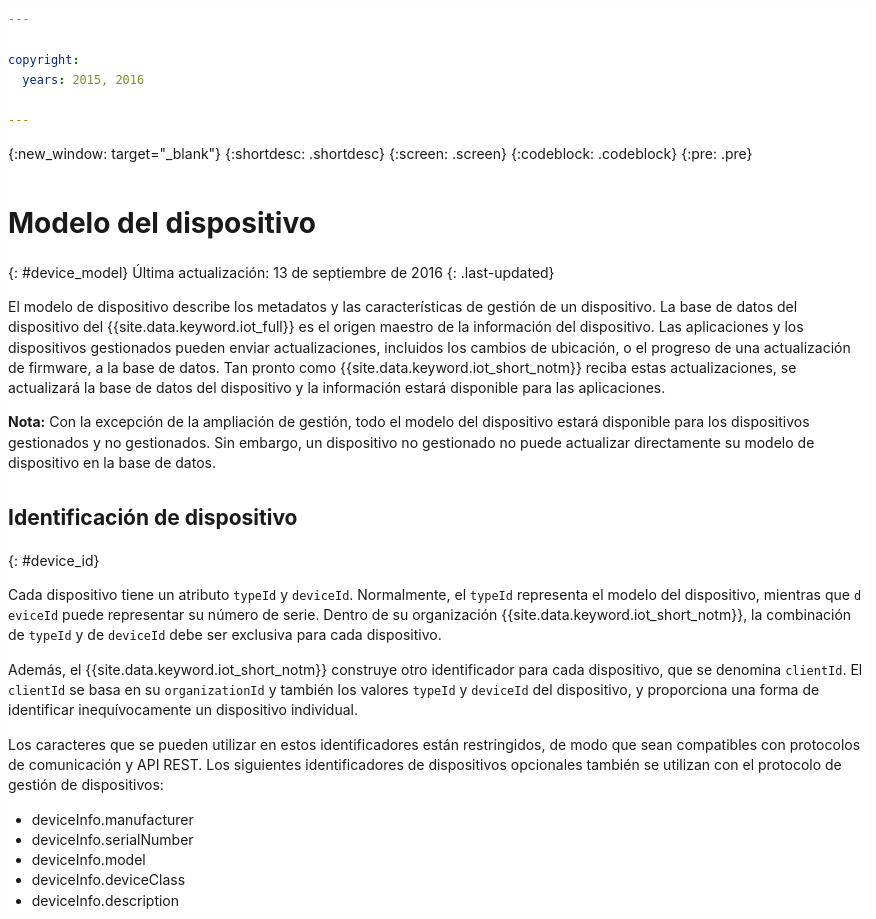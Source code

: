 ```yaml
---

copyright:
  years: 2015, 2016

---
```


{:new_window: target="_blank"}
{:shortdesc: .shortdesc}
{:screen: .screen}
{:codeblock: .codeblock}
{:pre: .pre}


# Modelo del dispositivo
{: #device_model}
Última actualización: 13 de septiembre de 2016 {: .last-updated}

El modelo de dispositivo describe los metadatos y las características de gestión de un dispositivo. La base de datos del dispositivo del {{site.data.keyword.iot_full}} es el origen maestro de la información del dispositivo. Las aplicaciones y los dispositivos gestionados pueden enviar actualizaciones, incluidos los cambios de ubicación, o el progreso de una actualización de firmware, a la base de datos. Tan pronto como {{site.data.keyword.iot_short_notm}} reciba estas actualizaciones, se actualizará la base de datos del dispositivo y la información estará disponible para las aplicaciones.

**Nota:** Con la excepción de la ampliación de gestión, todo el modelo del dispositivo estará disponible para los dispositivos gestionados y no gestionados. Sin embargo, un dispositivo no gestionado no puede actualizar directamente su modelo de dispositivo en la base de datos.

## Identificación de dispositivo
{: #device_id}

Cada dispositivo tiene un atributo `typeId` y `deviceId`. Normalmente, el `typeId` representa el modelo del dispositivo, mientras que `deviceId` puede representar su número de serie. Dentro de su organización
{{site.data.keyword.iot_short_notm}}, la combinación de `typeId` y de `deviceId` debe ser exclusiva para cada dispositivo.

Además, el {{site.data.keyword.iot_short_notm}} construye otro identificador para cada dispositivo, que se denomina `clientId`. El `clientId` se basa en su `organizationId` y también los valores `typeId` y `deviceId` del dispositivo, y proporciona una forma de identificar inequívocamente un dispositivo individual.

Los caracteres que se pueden utilizar en estos identificadores están restringidos, de modo que sean compatibles con protocolos de comunicación y API REST. Los siguientes identificadores de dispositivos opcionales
también se utilizan con el protocolo de gestión de dispositivos:

- deviceInfo.manufacturer
- deviceInfo.serialNumber
- deviceInfo.model
- deviceInfo.deviceClass
- deviceInfo.description
